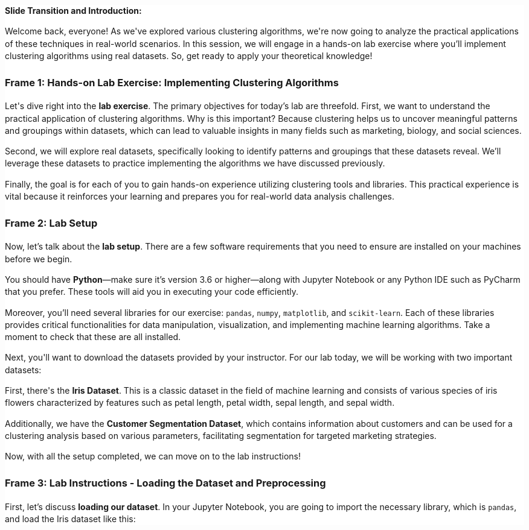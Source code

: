 **Slide Transition and Introduction:**

Welcome back, everyone! As we've explored various clustering algorithms, we're now going to analyze the practical applications of these techniques in real-world scenarios. In this session, we will engage in a hands-on lab exercise where you’ll implement clustering algorithms using real datasets. So, get ready to apply your theoretical knowledge!

### Frame 1: Hands-on Lab Exercise: Implementing Clustering Algorithms

Let's dive right into the **lab exercise**. The primary objectives for today’s lab are threefold. First, we want to understand the practical application of clustering algorithms. Why is this important? Because clustering helps us to uncover meaningful patterns and groupings within datasets, which can lead to valuable insights in many fields such as marketing, biology, and social sciences. 

Second, we will explore real datasets, specifically looking to identify patterns and groupings that these datasets reveal. We’ll leverage these datasets to practice implementing the algorithms we have discussed previously.

Finally, the goal is for each of you to gain hands-on experience utilizing clustering tools and libraries. This practical experience is vital because it reinforces your learning and prepares you for real-world data analysis challenges.

### Frame 2: Lab Setup

Now, let’s talk about the **lab setup**. There are a few software requirements that you need to ensure are installed on your machines before we begin. 

You should have **Python**—make sure it’s version 3.6 or higher—along with Jupyter Notebook or any Python IDE such as PyCharm that you prefer. These tools will aid you in executing your code efficiently.

Moreover, you’ll need several libraries for our exercise: `pandas`, `numpy`, `matplotlib`, and `scikit-learn`. Each of these libraries provides critical functionalities for data manipulation, visualization, and implementing machine learning algorithms. Take a moment to check that these are all installed.

Next, you'll want to download the datasets provided by your instructor. For our lab today, we will be working with two important datasets: 

First, there's the **Iris Dataset**. This is a classic dataset in the field of machine learning and consists of various species of iris flowers characterized by features such as petal length, petal width, sepal length, and sepal width.

Additionally, we have the **Customer Segmentation Dataset**, which contains information about customers and can be used for a clustering analysis based on various parameters, facilitating segmentation for targeted marketing strategies.

Now, with all the setup completed, we can move on to the lab instructions!

### Frame 3: Lab Instructions - Loading the Dataset and Preprocessing 

First, let’s discuss **loading our dataset**. In your Jupyter Notebook, you are going to import the necessary library, which is `pandas`, and load the Iris dataset like this:
